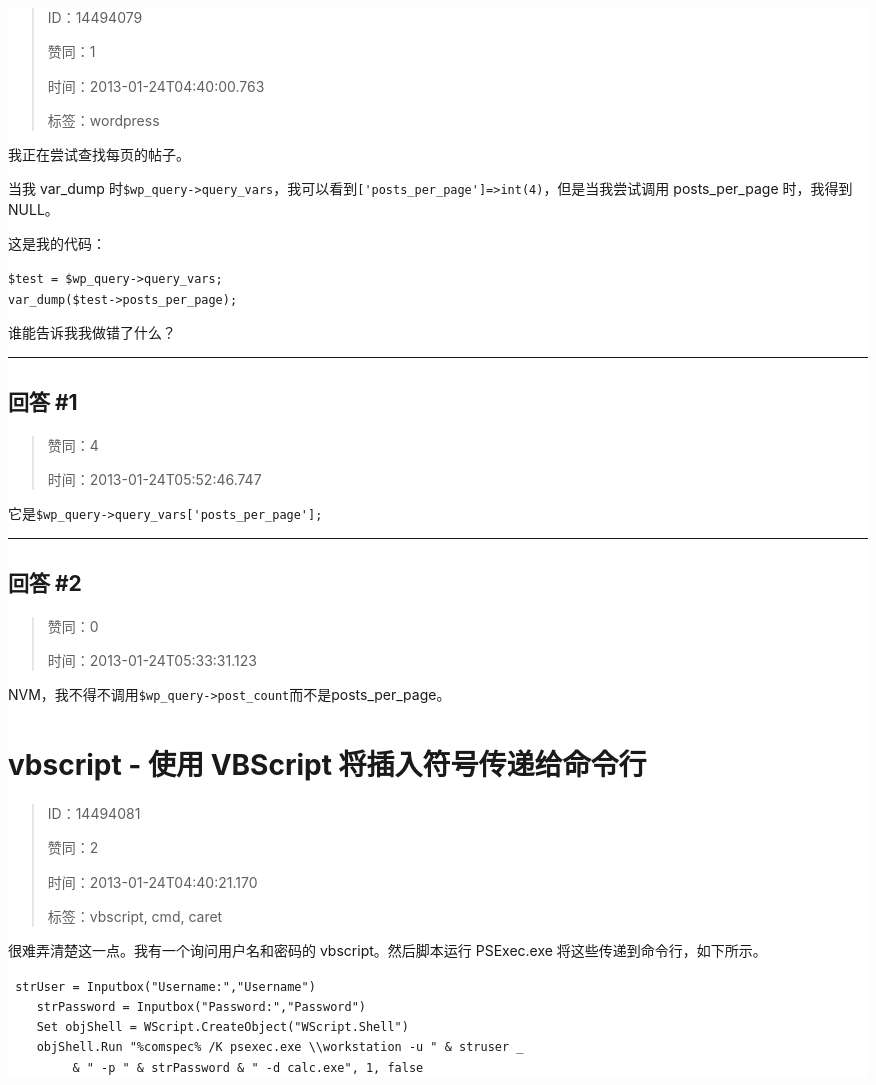 > ID：14494079
> 
> 赞同：1
> 
> 时间：2013-01-24T04:40:00.763
> 
> 标签：wordpress

我正在尝试查找每页的帖子。

当我 var_dump 时`$wp_query->query_vars`，我可以看到`['posts_per_page']=>int(4)`，但是当我尝试调用 posts_per_page 时，我得到 NULL。

这是我的代码：

```
$test = $wp_query->query_vars;  
var_dump($test->posts_per_page); 
```

谁能告诉我我做错了什么？

* * *

## 回答 #1

> 赞同：4
> 
> 时间：2013-01-24T05:52:46.747

它是`$wp_query->query_vars['posts_per_page'];`

* * *

## 回答 #2

> 赞同：0
> 
> 时间：2013-01-24T05:33:31.123

NVM，我不得不调用`$wp_query->post_count`而不是posts_per_page。

# vbscript - 使用 VBScript 将插入符号传递给命令行

> ID：14494081
> 
> 赞同：2
> 
> 时间：2013-01-24T04:40:21.170
> 
> 标签：vbscript, cmd, caret

很难弄清楚这一点。我有一个询问用户名和密码的 vbscript。然后脚本运行 PSExec.exe 将这些传递到命令行，如下所示。

```
 strUser = Inputbox("Username:","Username")
    strPassword = Inputbox("Password:","Password")
    Set objShell = WScript.CreateObject("WScript.Shell")
    objShell.Run "%comspec% /K psexec.exe \\workstation -u " & struser _
         & " -p " & strPassword & " -d calc.exe", 1, false 
```

